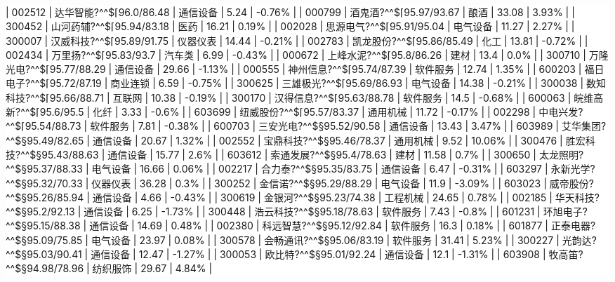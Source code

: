 | 002512 | 达华智能?^^$⌈96.0/86.48  |   通信设备   |    5.24   | -0.76% |
| 000799 |  酒鬼酒?^^$⌈95.97/93.67  |     酿酒     |   33.08   | 3.93%  |
| 300452 | 山河药辅?^^$⌈95.94/83.18 |     医药     |   16.21   | 0.19%  |
| 002028 | 思源电气?^^$⌈95.91/95.04 |   电气设备   |   11.27   | 2.27%  |
| 300007 | 汉威科技?^^$⌈95.89/91.75 |   仪器仪表   |   14.44   | -0.21% |
| 002783 | 凯龙股份?^^$⌈95.86/85.49 |     化工     |   13.81   | -0.72% |
| 002434 |  万里扬?^^$⌈95.83/93.7   |    汽车类    |    6.99   | -0.43% |
| 000672 | 上峰水泥?^^$⌈95.8/86.26  |     建材     |    13.4   |  0.0%  |
| 300710 | 万隆光电?^^$⌈95.77/88.29 |   通信设备   |   29.66   | -1.13% |
| 000555 | 神州信息?^^$⌈95.74/87.39 |   软件服务   |   12.74   | 1.35%  |
| 600203 | 福日电子?^^$⌈95.72/87.19 |   商业连锁   |    6.59   | -0.75% |
| 300625 | 三雄极光?^^$⌈95.69/86.93 |   电气设备   |   14.38   | -0.21% |
| 300038 | 数知科技?^^$⌈95.66/88.71 |    互联网    |   10.38   | -0.19% |
| 300170 | 汉得信息?^^$⌈95.63/88.78 |   软件服务   |    14.5   | -0.68% |
| 600063 |  皖维高新?^^$⌈95.6/95.5  |     化纤     |    3.33   | -0.6%  |
| 603699 | 纽威股份?^^$⌈95.57/83.37 |   通用机械   |   11.72   | -0.17% |
| 002298 | 中电兴发?^^$⌈95.54/88.73 |   软件服务   |    7.81   | -0.38% |
| 600703 | 三安光电?^^$§95.52/90.58 |   通信设备   |   13.43   | 3.47%  |
| 603989 | 艾华集团?^^$§95.49/82.65 |   通信设备   |   20.67   | 1.32%  |
| 002552 | 宝鼎科技?^^$§95.46/78.37 |   通用机械   |    9.52   | 10.06% |
| 300476 | 胜宏科技?^^$§95.43/88.63 |   通信设备   |   15.77   |  2.6%  |
| 603612 | 索通发展?^^$§95.4/78.63  |     建材     |   11.58   |  0.7%  |
| 300650 | 太龙照明?^^$§95.37/88.33 |   电气设备   |   16.66   | 0.06%  |
| 002217 |  合力泰?^^$§95.35/83.75  |   通信设备   |    6.47   | -0.31% |
| 603297 | 永新光学?^^$§95.32/70.33 |   仪器仪表   |   36.28   |  0.3%  |
| 300252 |  金信诺?^^$§95.29/88.29  |   电气设备   |    11.9   | -3.09% |
| 603023 | 威帝股份?^^$§95.26/85.94 |   通信设备   |    4.66   | -0.43% |
| 300619 |  金银河?^^$§95.23/74.38  |   工程机械   |   24.65   | 0.78%  |
| 002185 | 华天科技?^^$§95.2/92.13  |   通信设备   |    6.25   | -1.73% |
| 300448 | 浩云科技?^^$§95.18/78.63 |   软件服务   |    7.43   | -0.8%  |
| 601231 | 环旭电子?^^$§95.15/88.38 |   通信设备   |   14.69   | 0.48%  |
| 002380 | 科远智慧?^^$§95.12/92.84 |   软件服务   |    16.3   | 0.18%  |
| 601877 | 正泰电器?^^$§95.09/75.85 |   电气设备   |   23.97   | 0.08%  |
| 300578 | 会畅通讯?^^$§95.06/83.19 |   软件服务   |   31.41   | 5.23%  |
| 300227 |  光韵达?^^$§95.03/90.41  |   通信设备   |   12.47   | -1.27% |
| 300053 |  欧比特?^^$§95.01/92.24  |   通信设备   |    12.1   | -1.31% |
| 603908 |  牧高笛?^^$§94.98/78.96  |   纺织服饰   |   29.67   | 4.84%  |